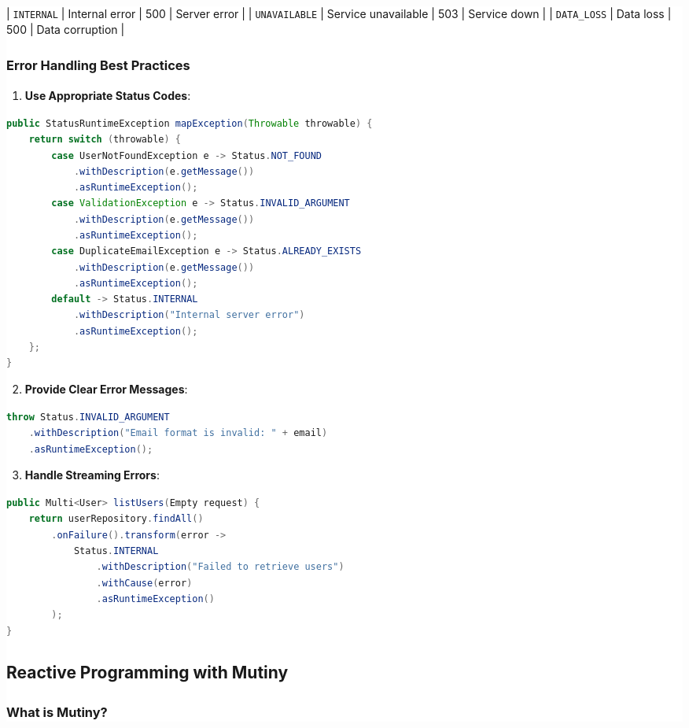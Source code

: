 | `INTERNAL`            | Internal error      | 500             | Server error             |
| `UNAVAILABLE`         | Service unavailable | 503             | Service down             |
| `DATA_LOSS`           | Data loss           | 500             | Data corruption          |

### Error Handling Best Practices

1. **Use Appropriate Status Codes**:

```java
public StatusRuntimeException mapException(Throwable throwable) {
    return switch (throwable) {
        case UserNotFoundException e -> Status.NOT_FOUND
            .withDescription(e.getMessage())
            .asRuntimeException();
        case ValidationException e -> Status.INVALID_ARGUMENT
            .withDescription(e.getMessage())
            .asRuntimeException();
        case DuplicateEmailException e -> Status.ALREADY_EXISTS
            .withDescription(e.getMessage())
            .asRuntimeException();
        default -> Status.INTERNAL
            .withDescription("Internal server error")
            .asRuntimeException();
    };
}
```

2. **Provide Clear Error Messages**:

```java
throw Status.INVALID_ARGUMENT
    .withDescription("Email format is invalid: " + email)
    .asRuntimeException();
```

3. **Handle Streaming Errors**:

```java
public Multi<User> listUsers(Empty request) {
    return userRepository.findAll()
        .onFailure().transform(error ->
            Status.INTERNAL
                .withDescription("Failed to retrieve users")
                .withCause(error)
                .asRuntimeException()
        );
}
```

## Reactive Programming with Mutiny

### What is Mutiny?
